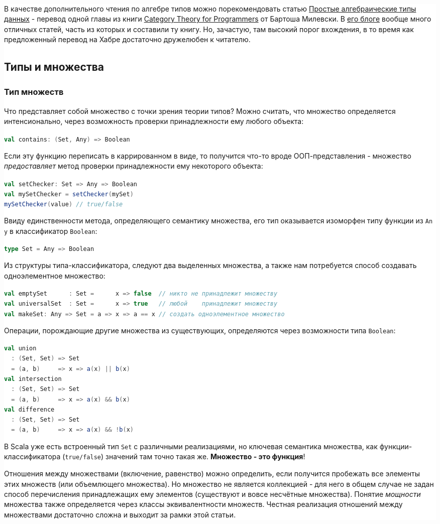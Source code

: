 В качестве дополнительного чтения по алгебре типов можно порекомендовать статью [Простые алгебраические типы данных](https://habr.com/ru/articles/274103/) - перевод одной главы из книги [Category Theory for Programmers](https://bartoszmilewski.com/2014/10/28/category-theory-for-programmers-the-preface/) от Бартоша Милевски. В [его блоге](https://bartoszmilewski.com/) вообще много отличных статей, часть из которых и составили ту книгу. Но, зачастую, там высокий порог вхождения, в то время как предложенный перевод на Хабре достаточно дружелюбен к читателю.

## Типы и множества

### Тип множеств

Что представляет собой множество с точки зрения теории типов? Можно считать, что множество определяется интенсионально, через возможность проверки принадлежности ему любого объекта:
```scala
val contains: (Set, Any) => Boolean
```
Если эту функцию переписать в каррированном в виде, то получится что-то вроде ООП-представления - множество *предоставляет* метод проверки принадлежности ему некоторого объекта:
```scala
val setChecker: Set => Any => Boolean
val mySetChecker = setChecker(mySet)
mySetChecker(value) // true/false
```
Ввиду единственности метода, определяющего семантику множества, его тип оказывается изоморфен типу функции из `Any` в классификатор `Boolean`:
```scala
type Set = Any => Boolean
```

Из структуры типа-классификатора, следуют два выделенных множества, а также нам потребуется способ создавать одноэлементное множество:
```scala
val emptySet      : Set =      x => false  // никто не принадлежит множеству
val universalSet  : Set =      x => true   // любой    принадлежит множеству
val makeSet: Any => Set = a => x => a == x // создать одноэлементное множество
```
Операции, порождающие другие множества из существующих, определяются через возможности типа `Boolean`:
```scala
val union
  : (Set, Set) => Set
  = (a, b)     => x => a(x) || b(x)
val intersection
  : (Set, Set) => Set
  = (a, b)     => x => a(x) && b(x)
val difference
  : (Set, Set) => Set
  = (a, b)     => x => a(x) && !b(x)
```
В Scala уже есть встроенный тип `Set` с различными реализациями, но ключевая семантика множества, как функции-классификатора (`true/false`) значений там точно такая же. **Множество - это функция**!

Отношения между множествами (включение, равенство) можно определить, если получится пробежать все элементы этих множеств (или объемлющего множества). Но множество не является коллекцией - для него в общем случае не задан способ перечисления принадлежащих ему элементов (существуют и вовсе несчётные множества). Понятие *мощности* множества также определяется через классы эквивалентности множеств. Честная реализация отношений между множествами достаточно сложна и выходит за рамки этой статьи.
